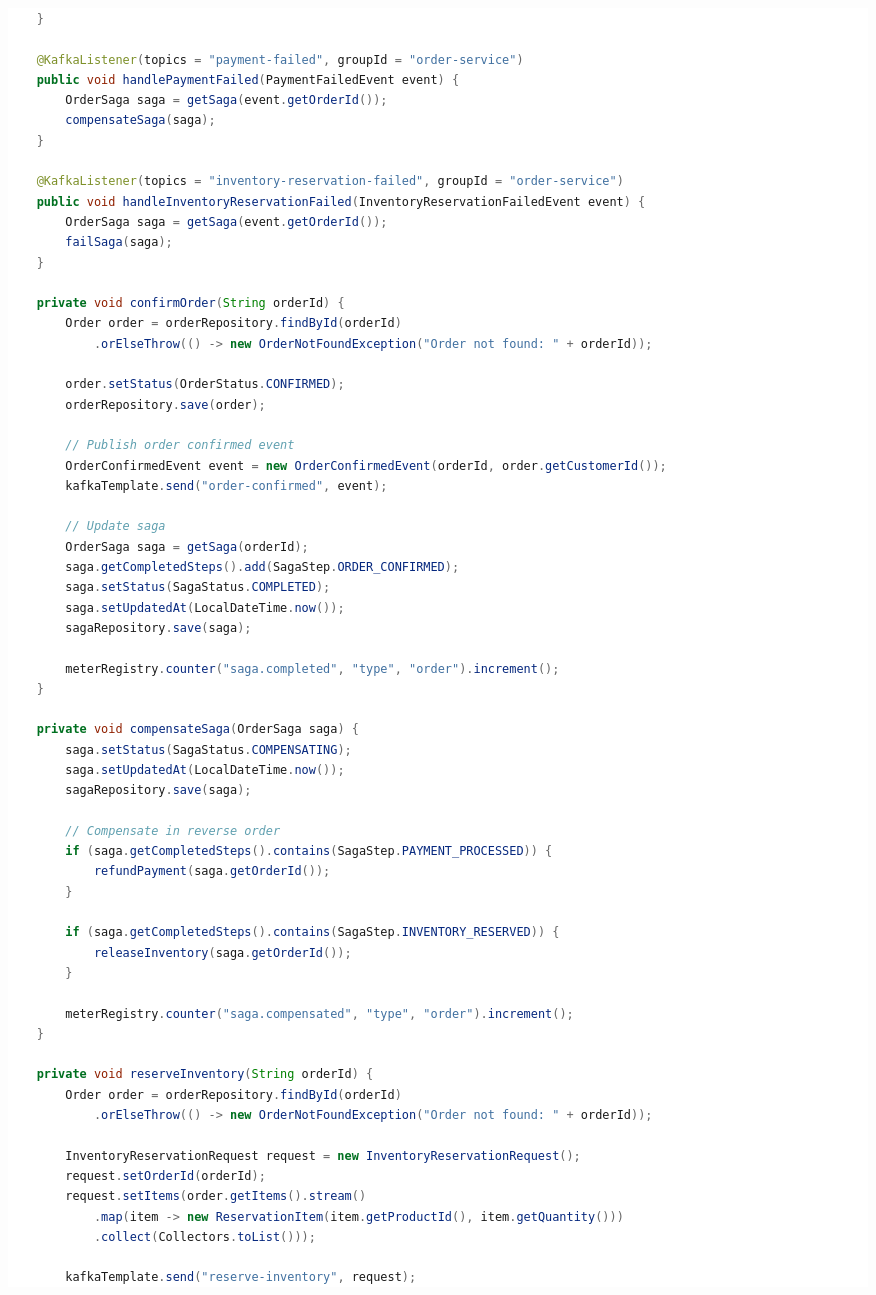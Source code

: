 ```java
    }

    @KafkaListener(topics = "payment-failed", groupId = "order-service")
    public void handlePaymentFailed(PaymentFailedEvent event) {
        OrderSaga saga = getSaga(event.getOrderId());
        compensateSaga(saga);
    }

    @KafkaListener(topics = "inventory-reservation-failed", groupId = "order-service")
    public void handleInventoryReservationFailed(InventoryReservationFailedEvent event) {
        OrderSaga saga = getSaga(event.getOrderId());
        failSaga(saga);
    }

    private void confirmOrder(String orderId) {
        Order order = orderRepository.findById(orderId)
            .orElseThrow(() -> new OrderNotFoundException("Order not found: " + orderId));

        order.setStatus(OrderStatus.CONFIRMED);
        orderRepository.save(order);

        // Publish order confirmed event
        OrderConfirmedEvent event = new OrderConfirmedEvent(orderId, order.getCustomerId());
        kafkaTemplate.send("order-confirmed", event);

        // Update saga
        OrderSaga saga = getSaga(orderId);
        saga.getCompletedSteps().add(SagaStep.ORDER_CONFIRMED);
        saga.setStatus(SagaStatus.COMPLETED);
        saga.setUpdatedAt(LocalDateTime.now());
        sagaRepository.save(saga);

        meterRegistry.counter("saga.completed", "type", "order").increment();
    }

    private void compensateSaga(OrderSaga saga) {
        saga.setStatus(SagaStatus.COMPENSATING);
        saga.setUpdatedAt(LocalDateTime.now());
        sagaRepository.save(saga);

        // Compensate in reverse order
        if (saga.getCompletedSteps().contains(SagaStep.PAYMENT_PROCESSED)) {
            refundPayment(saga.getOrderId());
        }

        if (saga.getCompletedSteps().contains(SagaStep.INVENTORY_RESERVED)) {
            releaseInventory(saga.getOrderId());
        }

        meterRegistry.counter("saga.compensated", "type", "order").increment();
    }

    private void reserveInventory(String orderId) {
        Order order = orderRepository.findById(orderId)
            .orElseThrow(() -> new OrderNotFoundException("Order not found: " + orderId));

        InventoryReservationRequest request = new InventoryReservationRequest();
        request.setOrderId(orderId);
        request.setItems(order.getItems().stream()
            .map(item -> new ReservationItem(item.getProductId(), item.getQuantity()))
            .collect(Collectors.toList()));

        kafkaTemplate.send("reserve-inventory", request);
```